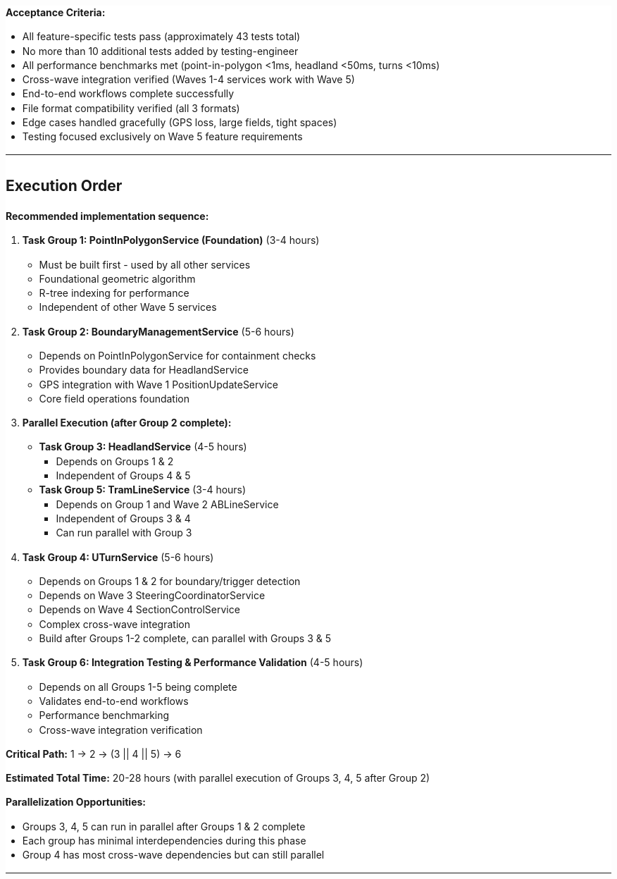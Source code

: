 **Acceptance Criteria:**
- All feature-specific tests pass (approximately 43 tests total)
- No more than 10 additional tests added by testing-engineer
- All performance benchmarks met (point-in-polygon <1ms, headland <50ms, turns <10ms)
- Cross-wave integration verified (Waves 1-4 services work with Wave 5)
- End-to-end workflows complete successfully
- File format compatibility verified (all 3 formats)
- Edge cases handled gracefully (GPS loss, large fields, tight spaces)
- Testing focused exclusively on Wave 5 feature requirements

---

## Execution Order

**Recommended implementation sequence:**

1. **Task Group 1: PointInPolygonService (Foundation)** (3-4 hours)
   - Must be built first - used by all other services
   - Foundational geometric algorithm
   - R-tree indexing for performance
   - Independent of other Wave 5 services

2. **Task Group 2: BoundaryManagementService** (5-6 hours)
   - Depends on PointInPolygonService for containment checks
   - Provides boundary data for HeadlandService
   - GPS integration with Wave 1 PositionUpdateService
   - Core field operations foundation

3. **Parallel Execution (after Group 2 complete):**
   - **Task Group 3: HeadlandService** (4-5 hours)
     - Depends on Groups 1 & 2
     - Independent of Groups 4 & 5
   - **Task Group 5: TramLineService** (3-4 hours)
     - Depends on Group 1 and Wave 2 ABLineService
     - Independent of Groups 3 & 4
     - Can run parallel with Group 3

4. **Task Group 4: UTurnService** (5-6 hours)
   - Depends on Groups 1 & 2 for boundary/trigger detection
   - Depends on Wave 3 SteeringCoordinatorService
   - Depends on Wave 4 SectionControlService
   - Complex cross-wave integration
   - Build after Groups 1-2 complete, can parallel with Groups 3 & 5

5. **Task Group 6: Integration Testing & Performance Validation** (4-5 hours)
   - Depends on all Groups 1-5 being complete
   - Validates end-to-end workflows
   - Performance benchmarking
   - Cross-wave integration verification

**Critical Path:** 1 → 2 → (3 || 4 || 5) → 6

**Estimated Total Time:** 20-28 hours (with parallel execution of Groups 3, 4, 5 after Group 2)

**Parallelization Opportunities:**
- Groups 3, 4, 5 can run in parallel after Groups 1 & 2 complete
- Each group has minimal interdependencies during this phase
- Group 4 has most cross-wave dependencies but can still parallel

---
